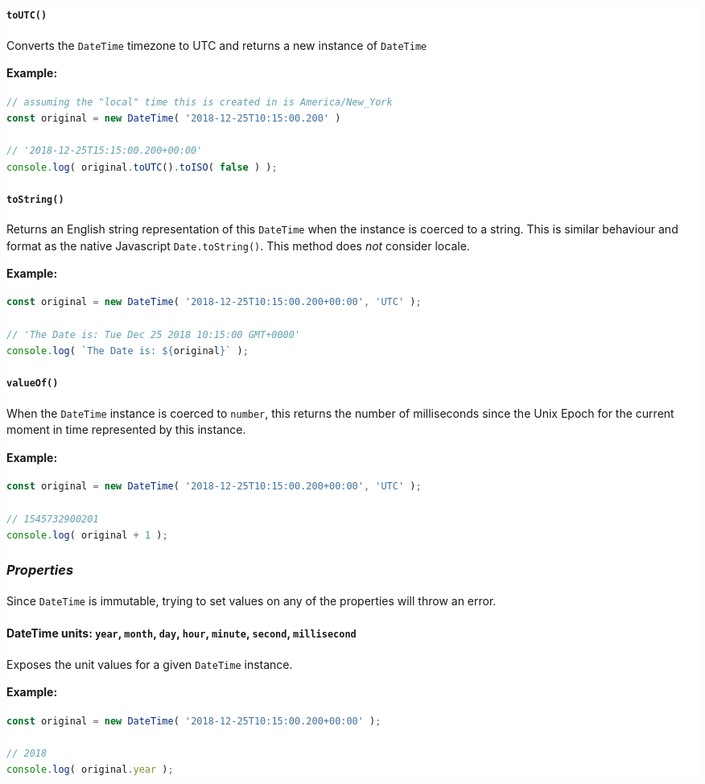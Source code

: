 #### `toUTC()`

Converts the `DateTime` timezone to UTC and returns a new instance of `DateTime`

**Example:**
```js
// assuming the "local" time this is created in is America/New_York
const original = new DateTime( '2018-12-25T10:15:00.200' )

// '2018-12-25T15:15:00.200+00:00'
console.log( original.toUTC().toISO( false ) );
```

#### `toString()`

Returns an English string representation of this `DateTime` when the instance is coerced to a string. This is similar behaviour and format as the native Javascript `Date.toString()`.  This method does _not_ consider locale.

**Example:**
```js
const original = new DateTime( '2018-12-25T10:15:00.200+00:00', 'UTC' );

// 'The Date is: Tue Dec 25 2018 10:15:00 GMT+0000'
console.log( `The Date is: ${original}` );
```

#### `valueOf()`

When the `DateTime` instance is coerced to `number`, this returns the number of milliseconds since the Unix Epoch for the current moment in time represented by this instance.

**Example:**

```js
const original = new DateTime( '2018-12-25T10:15:00.200+00:00', 'UTC' );

// 1545732900201
console.log( original + 1 );
```

### _Properties_

Since `DateTime` is immutable, trying to set values on any of the properties will throw an error.

#### DateTime units: `year`, `month`, `day`, `hour`, `minute`, `second`, `millisecond`

Exposes the unit values for a given `DateTime` instance.

**Example:**

```js
const original = new DateTime( '2018-12-25T10:15:00.200+00:00' );

// 2018
console.log( original.year );
```
